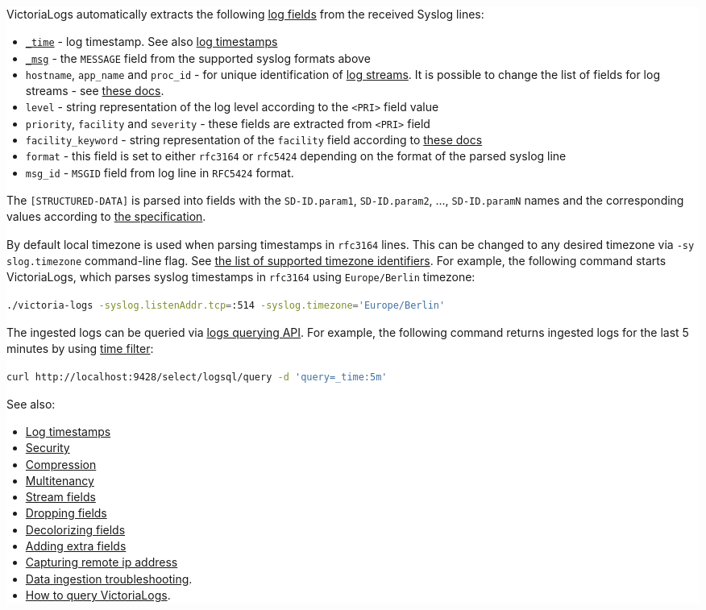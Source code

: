 VictoriaLogs automatically extracts the following [log fields](https://docs.victoriametrics.com/victorialogs/keyconcepts/#data-model)
from the received Syslog lines:

- [`_time`](https://docs.victoriametrics.com/victorialogs/keyconcepts/#time-field) - log timestamp. See also [log timestamps](https://docs.victoriametrics.com/victorialogs/data-ingestion/syslog/#log-timestamps)
- [`_msg`](https://docs.victoriametrics.com/victorialogs/keyconcepts/#message-field) - the `MESSAGE` field from the supported syslog formats above
- `hostname`, `app_name` and `proc_id` - for unique identification of [log streams](https://docs.victoriametrics.com/victorialogs/keyconcepts/#stream-fields).
  It is possible to change the list of fields for log streams - see [these docs](https://docs.victoriametrics.com/victorialogs/data-ingestion/syslog/#stream-fields).
- `level` - string representation of the log level according to the `<PRI>` field value
- `priority`, `facility` and `severity` - these fields are extracted from `<PRI>` field
- `facility_keyword` - string representation of the `facility` field according to [these docs](https://en.wikipedia.org/wiki/Syslog#Facility)
- `format` - this field is set to either `rfc3164` or `rfc5424` depending on the format of the parsed syslog line
- `msg_id` - `MSGID` field from log line in `RFC5424` format.

The `[STRUCTURED-DATA]` is parsed into fields with the `SD-ID.param1`, `SD-ID.param2`, ..., `SD-ID.paramN` names and the corresponding values
according to [the specification](https://datatracker.ietf.org/doc/html/rfc5424#section-6.3).

By default local timezone is used when parsing timestamps in `rfc3164` lines. This can be changed to any desired timezone via `-syslog.timezone` command-line flag.
See [the list of supported timezone identifiers](https://en.wikipedia.org/wiki/List_of_tz_database_time_zones). For example, the following command starts VictoriaLogs,
which parses syslog timestamps in `rfc3164` using `Europe/Berlin` timezone:

```sh
./victoria-logs -syslog.listenAddr.tcp=:514 -syslog.timezone='Europe/Berlin'
```

The ingested logs can be queried via [logs querying API](https://docs.victoriametrics.com/victorialogs/querying/#http-api). For example, the following command
returns ingested logs for the last 5 minutes by using [time filter](https://docs.victoriametrics.com/victorialogs/logsql/#time-filter):

```sh
curl http://localhost:9428/select/logsql/query -d 'query=_time:5m'
```

See also:

- [Log timestamps](https://docs.victoriametrics.com/victorialogs/data-ingestion/syslog/#log-timestamps)
- [Security](https://docs.victoriametrics.com/victorialogs/data-ingestion/syslog/#security)
- [Compression](https://docs.victoriametrics.com/victorialogs/data-ingestion/syslog/#compression)
- [Multitenancy](https://docs.victoriametrics.com/victorialogs/data-ingestion/syslog/#multitenancy)
- [Stream fields](https://docs.victoriametrics.com/victorialogs/data-ingestion/syslog/#stream-fields)
- [Dropping fields](https://docs.victoriametrics.com/victorialogs/data-ingestion/syslog/#dropping-fields)
- [Decolorizing fields](https://docs.victoriametrics.com/victorialogs/data-ingestion/syslog/#decolorizing-fields)
- [Adding extra fields](https://docs.victoriametrics.com/victorialogs/data-ingestion/syslog/#adding-extra-fields)
- [Capturing remote ip address](https://docs.victoriametrics.com/victorialogs/data-ingestion/syslog/#capturing-remote-ip-address)
- [Data ingestion troubleshooting](https://docs.victoriametrics.com/victorialogs/data-ingestion/#troubleshooting).
- [How to query VictoriaLogs](https://docs.victoriametrics.com/victorialogs/querying/).
